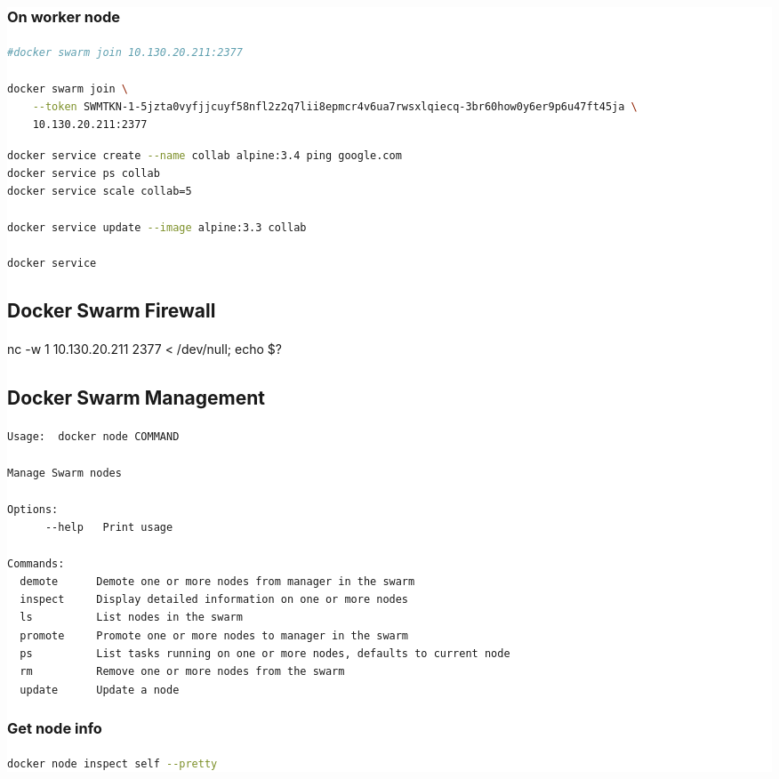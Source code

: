 ### On worker node

```bash
#docker swarm join 10.130.20.211:2377

docker swarm join \
    --token SWMTKN-1-5jzta0vyfjjcuyf58nfl2z2q7lii8epmcr4v6ua7rwsxlqiecq-3br60how0y6er9p6u47ft45ja \
    10.130.20.211:2377

```

```bash
docker service create --name collab alpine:3.4 ping google.com
docker service ps collab
docker service scale collab=5

docker service update --image alpine:3.3 collab

docker service
```


## Docker Swarm Firewall

nc -w 1 10.130.20.211 2377 < /dev/null; echo $?


## Docker Swarm Management

```
Usage:  docker node COMMAND

Manage Swarm nodes

Options:
      --help   Print usage

Commands:
  demote      Demote one or more nodes from manager in the swarm
  inspect     Display detailed information on one or more nodes
  ls          List nodes in the swarm
  promote     Promote one or more nodes to manager in the swarm
  ps          List tasks running on one or more nodes, defaults to current node
  rm          Remove one or more nodes from the swarm
  update      Update a node
```



### Get node info

```bash
docker node inspect self --pretty
```
